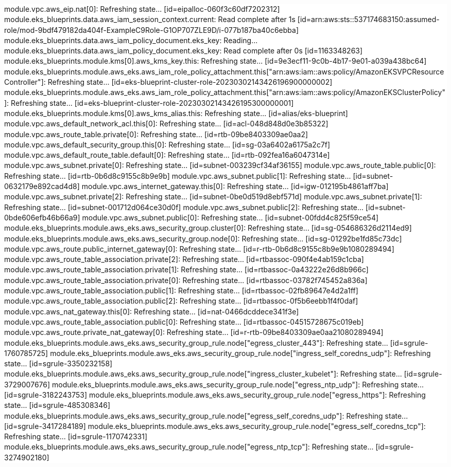 module.vpc.aws_eip.nat[0]: Refreshing state... [id=eipalloc-060f3c60df7202312]
module.eks_blueprints.data.aws_iam_session_context.current: Read complete after 1s [id=arn:aws:sts::537174683150:assumed-role/mod-9bdf479182da404f-ExampleC9Role-G1OP707ZLE9D/i-077b187ba40c6ebba]
module.eks_blueprints.data.aws_iam_policy_document.eks_key: Reading...
module.eks_blueprints.data.aws_iam_policy_document.eks_key: Read complete after 0s [id=1163348263]
module.eks_blueprints.module.kms[0].aws_kms_key.this: Refreshing state... [id=9e3ecf11-9c0b-4b17-9e01-a039a438bc64]
module.eks_blueprints.module.aws_eks.aws_iam_role_policy_attachment.this["arn:aws:iam::aws:policy/AmazonEKSVPCResourceController"]: Refreshing state... [id=eks-blueprint-cluster-role-20230302143426196900000002]
module.eks_blueprints.module.aws_eks.aws_iam_role_policy_attachment.this["arn:aws:iam::aws:policy/AmazonEKSClusterPolicy"]: Refreshing state... [id=eks-blueprint-cluster-role-20230302143426195300000001]
module.eks_blueprints.module.kms[0].aws_kms_alias.this: Refreshing state... [id=alias/eks-blueprint]
module.vpc.aws_default_network_acl.this[0]: Refreshing state... [id=acl-048d848d0e3b85322]
module.vpc.aws_route_table.private[0]: Refreshing state... [id=rtb-09be8403309ae0aa2]
module.vpc.aws_default_security_group.this[0]: Refreshing state... [id=sg-03a6402a6175a2c7f]
module.vpc.aws_default_route_table.default[0]: Refreshing state... [id=rtb-092fea16a6047314e]
module.vpc.aws_subnet.private[0]: Refreshing state... [id=subnet-003239cf34af36155]
module.vpc.aws_route_table.public[0]: Refreshing state... [id=rtb-0b6d8c9155c8b9e9b]
module.vpc.aws_subnet.public[1]: Refreshing state... [id=subnet-0632179e892cad4d8]
module.vpc.aws_internet_gateway.this[0]: Refreshing state... [id=igw-012195b4861aff7ba]
module.vpc.aws_subnet.private[2]: Refreshing state... [id=subnet-0be0d519d8ebf571d]
module.vpc.aws_subnet.private[1]: Refreshing state... [id=subnet-001712d064ce30d0f]
module.vpc.aws_subnet.public[2]: Refreshing state... [id=subnet-0bde606efb46b66a9]
module.vpc.aws_subnet.public[0]: Refreshing state... [id=subnet-00fdd4c825f59ce54]
module.eks_blueprints.module.aws_eks.aws_security_group.cluster[0]: Refreshing state... [id=sg-054686326d2114ed9]
module.eks_blueprints.module.aws_eks.aws_security_group.node[0]: Refreshing state... [id=sg-01292be1fd85c73dc]
module.vpc.aws_route.public_internet_gateway[0]: Refreshing state... [id=r-rtb-0b6d8c9155c8b9e9b1080289494]
module.vpc.aws_route_table_association.private[2]: Refreshing state... [id=rtbassoc-090f4e4ab159c1cba]
module.vpc.aws_route_table_association.private[1]: Refreshing state... [id=rtbassoc-0a43222e26d8b966c]
module.vpc.aws_route_table_association.private[0]: Refreshing state... [id=rtbassoc-03782f745452a836a]
module.vpc.aws_route_table_association.public[1]: Refreshing state... [id=rtbassoc-02fb89647e4d2a1ff]
module.vpc.aws_route_table_association.public[2]: Refreshing state... [id=rtbassoc-0f5b6eebb1f4f0daf]
module.vpc.aws_nat_gateway.this[0]: Refreshing state... [id=nat-0466dcddece341f3e]
module.vpc.aws_route_table_association.public[0]: Refreshing state... [id=rtbassoc-04515728675c019eb]
module.vpc.aws_route.private_nat_gateway[0]: Refreshing state... [id=r-rtb-09be8403309ae0aa21080289494]
module.eks_blueprints.module.aws_eks.aws_security_group_rule.node["egress_cluster_443"]: Refreshing state... [id=sgrule-1760785725]
module.eks_blueprints.module.aws_eks.aws_security_group_rule.node["ingress_self_coredns_udp"]: Refreshing state... [id=sgrule-3350232158]
module.eks_blueprints.module.aws_eks.aws_security_group_rule.node["ingress_cluster_kubelet"]: Refreshing state... [id=sgrule-3729007676]
module.eks_blueprints.module.aws_eks.aws_security_group_rule.node["egress_ntp_udp"]: Refreshing state... [id=sgrule-3182243753]
module.eks_blueprints.module.aws_eks.aws_security_group_rule.node["egress_https"]: Refreshing state... [id=sgrule-485308346]
module.eks_blueprints.module.aws_eks.aws_security_group_rule.node["egress_self_coredns_udp"]: Refreshing state... [id=sgrule-3417284189]
module.eks_blueprints.module.aws_eks.aws_security_group_rule.node["egress_self_coredns_tcp"]: Refreshing state... [id=sgrule-1170742331]
module.eks_blueprints.module.aws_eks.aws_security_group_rule.node["egress_ntp_tcp"]: Refreshing state... [id=sgrule-3274902180]